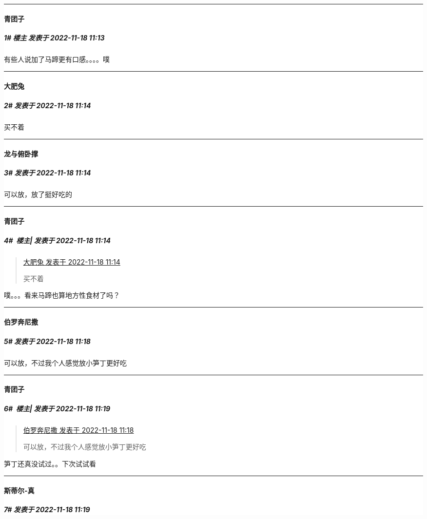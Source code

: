 

*****

####  青团子  
##### 1#       楼主       发表于 2022-11-18 11:13

有些人说加了马蹄更有口感。。。。噗

*****

####  大肥兔  
##### 2#       发表于 2022-11-18 11:14

买不着

*****

####  龙与俯卧撑  
##### 3#       发表于 2022-11-18 11:14

可以放，放了挺好吃的

*****

####  青团子  
##### 4#         楼主| 发表于 2022-11-18 11:14

<blockquote><a href="httphttps://bbs.saraba1st.com/2b/forum.php?mod=redirect&amp;goto=findpost&amp;pid=58485391&amp;ptid=2105661" target="_blank">大肥兔 发表于 2022-11-18 11:14</a>

买不着</blockquote>
噗。。。看来马蹄也算地方性食材了吗？

*****

####  伯罗奔尼撒  
##### 5#       发表于 2022-11-18 11:18

可以放，不过我个人感觉放小笋丁更好吃

*****

####  青团子  
##### 6#         楼主| 发表于 2022-11-18 11:19

<blockquote><a href="httphttps://bbs.saraba1st.com/2b/forum.php?mod=redirect&amp;goto=findpost&amp;pid=58485506&amp;ptid=2105661" target="_blank">伯罗奔尼撒 发表于 2022-11-18 11:18</a>

可以放，不过我个人感觉放小笋丁更好吃</blockquote>
笋丁还真没试过。。下次试试看

*****

####  斯蒂尔-真  
##### 7#       发表于 2022-11-18 11:19
